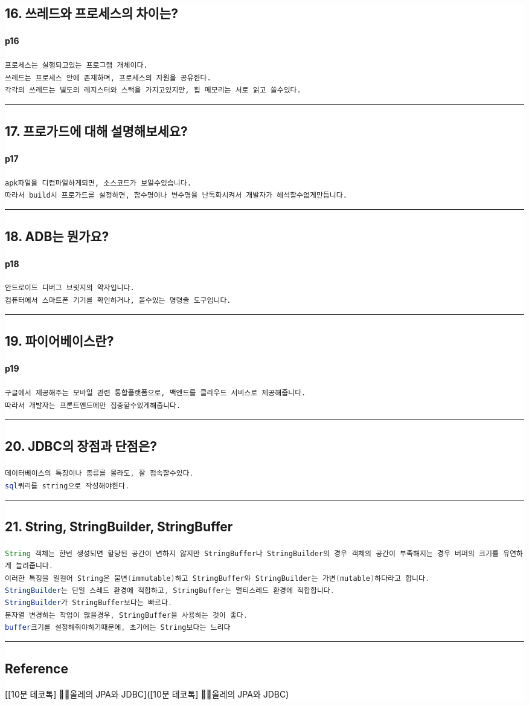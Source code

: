 
## 16. 쓰레드와 프로세스의 차이는?
#### p16
```
프로세스는 실행되고있는 프로그램 개체이다.
쓰레드는 프로세스 안에 존재하며, 프로세스의 자원을 공유한다.
각각의 쓰레드는 별도의 레지스터와 스택을 가지고있지만, 힙 메모리는 서로 읽고 쓸수있다.
```

---

## 17. 프로가드에 대해 설명해보세요?
#### p17
```
apk파일을 디컴파일하게되면, 소스코드가 보일수있습니다.
따라서 build시 프로가드를 설정하면, 함수명이나 변수명을 난독화시켜서 개발자가 해석할수없게만듭니다. 
```

---

## 18. ADB는 뭔가요?
#### p18
```
안드로이드 디버그 브릿지의 약자입니다.
컴퓨터에서 스마트폰 기기를 확인하거나, 볼수있는 명령줄 도구입니다.
```

---

## 19. 파이어베이스란?
#### p19
```
구글에서 제공해주는 모바일 관련 통합플랫폼으로, 백엔드를 클라우드 서비스로 제공해줍니다.
따라서 개발자는 프론트엔드에만 집중할수있게해줍니다.
```

---

## 20. JDBC의 장점과 단점은?
```java
데이터베이스의 특징이나 종류를 몰라도, 잘 접속할수있다.
sql쿼리를 string으로 작성해야한다.
```

---
## 21. String, StringBuilder, StringBuffer
```java
String 객체는 한번 생성되면 할당된 공간이 변하지 않지만 StringBuffer나 StringBuilder의 경우 객체의 공간이 부족해지는 경우 버퍼의 크기를 유연하게 늘려줍니다. 
이러한 특징을 일컬어 String은 불변(immutable)하고 StringBuffer와 StringBuilder는 가변(mutable)하다라고 합니다.
StringBuilder는 단일 스레드 환경에 적합하고, StringBuffer는 멀티스레드 환경에 적합합니다.
StringBuilder가 StringBuffer보다는 빠르다.
문자열 변경하는 작업이 많을경우, StringBuffer을 사용하는 것이 좋다.
buffer크기를 설정해줘야하기때문에, 초기에는 String보다는 느리다
```
---

## Reference
[[10분 테코톡] 🙆‍♂️올레의 JPA와 JDBC]([10분 테코톡] 🙆‍♂️올레의 JPA와 JDBC)
